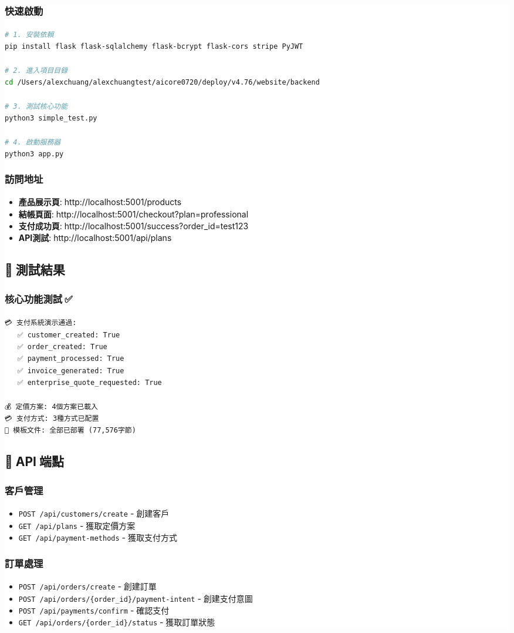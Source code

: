 ### 快速啟動
```bash
# 1. 安裝依賴
pip install flask flask-sqlalchemy flask-bcrypt flask-cors stripe PyJWT

# 2. 進入項目目錄
cd /Users/alexchuang/alexchuangtest/aicore0720/deploy/v4.76/website/backend

# 3. 測試核心功能
python3 simple_test.py

# 4. 啟動服務器
python3 app.py
```

### 訪問地址
- **產品展示頁**: http://localhost:5001/products
- **結帳頁面**: http://localhost:5001/checkout?plan=professional
- **支付成功頁**: http://localhost:5001/success?order_id=test123
- **API測試**: http://localhost:5001/api/plans

## 🧪 測試結果

### 核心功能測試 ✅
```
💳 支付系統演示通過:
   ✅ customer_created: True
   ✅ order_created: True  
   ✅ payment_processed: True
   ✅ invoice_generated: True
   ✅ enterprise_quote_requested: True

💰 定價方案: 4個方案已載入
💳 支付方式: 3種方式已配置
📄 模板文件: 全部已部署 (77,576字節)
```

## 📡 API 端點

### 客戶管理
- `POST /api/customers/create` - 創建客戶
- `GET /api/plans` - 獲取定價方案
- `GET /api/payment-methods` - 獲取支付方式

### 訂單處理  
- `POST /api/orders/create` - 創建訂單
- `POST /api/orders/{order_id}/payment-intent` - 創建支付意圖
- `POST /api/payments/confirm` - 確認支付
- `GET /api/orders/{order_id}/status` - 獲取訂單狀態
